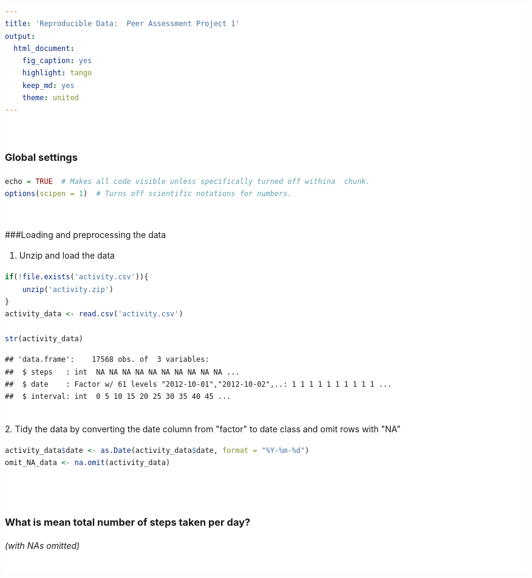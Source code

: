 ```yaml
---
title: 'Reproducible Data:  Peer Assessment Project 1'
output:
  html_document:
    fig_caption: yes
    highlight: tango
    keep_md: yes
    theme: united
---
```


<br>

### Global settings

```r
echo = TRUE  # Makes all code visible unless specifically turned off withina  chunk.
options(scipen = 1)  # Turns off scientific notations for numbers.
```
<br>

###Loading and preprocessing the data
<br>
1. Unzip and load the data


```r
if(!file.exists('activity.csv')){
    unzip('activity.zip')
}
activity_data <- read.csv('activity.csv')

str(activity_data)
```

```
## 'data.frame':	17568 obs. of  3 variables:
##  $ steps   : int  NA NA NA NA NA NA NA NA NA NA ...
##  $ date    : Factor w/ 61 levels "2012-10-01","2012-10-02",..: 1 1 1 1 1 1 1 1 1 1 ...
##  $ interval: int  0 5 10 15 20 25 30 35 40 45 ...
```
<br>
2. Tidy the data by converting the date column from "factor" to date class and omit rows with "NA"


```r
activity_data$date <- as.Date(activity_data$date, format = "%Y-%m-%d")
omit_NA_data <- na.omit(activity_data)
```
<br><br>

### What is mean total number of steps taken per day? 
*(with NAs omitted)*

<br>
